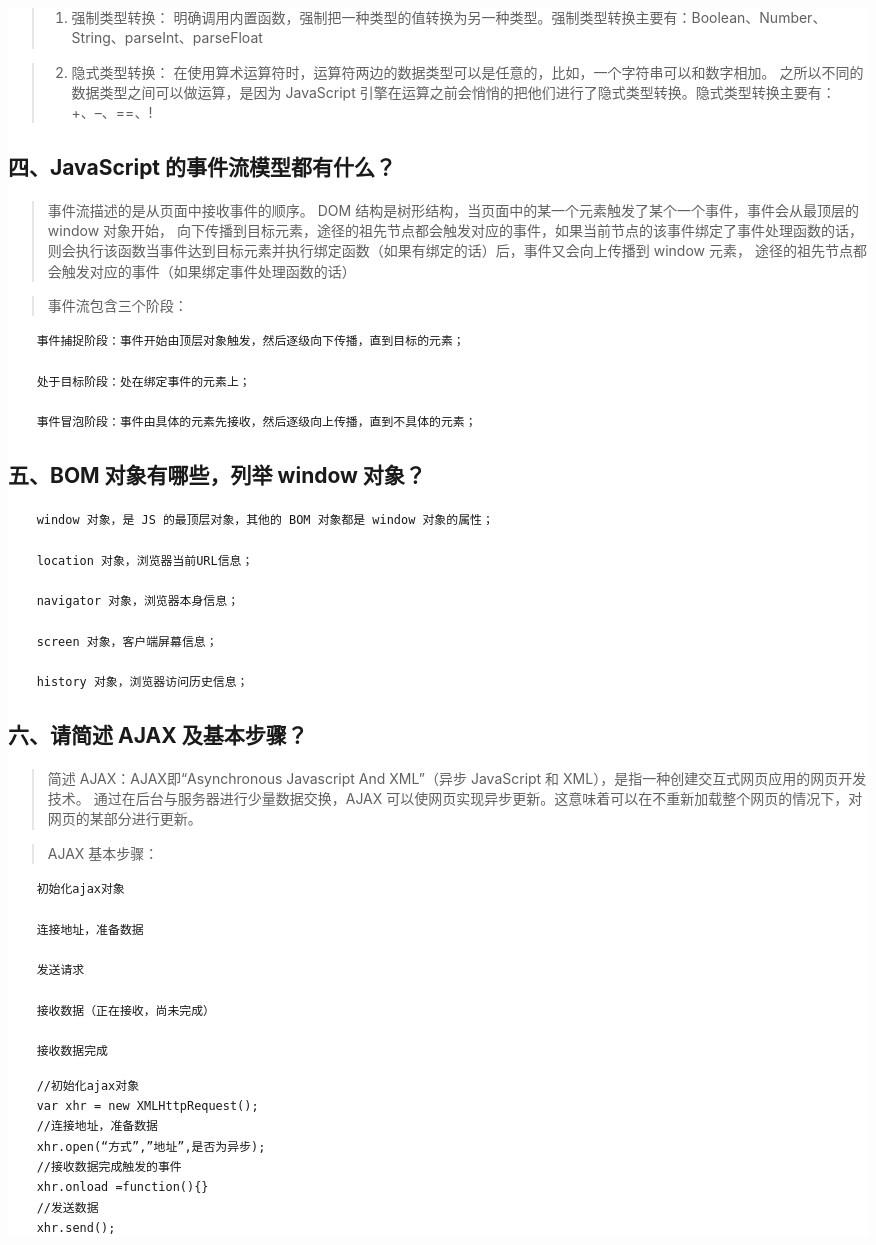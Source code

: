 > 1. 强制类型转换： 明确调用内置函数，强制把一种类型的值转换为另一种类型。强制类型转换主要有：Boolean、Number、String、parseInt、parseFloat

> 2. 隐式类型转换： 在使用算术运算符时，运算符两边的数据类型可以是任意的，比如，一个字符串可以和数字相加。
之所以不同的数据类型之间可以做运算，是因为 JavaScript 引擎在运算之前会悄悄的把他们进行了隐式类型转换。隐式类型转换主要有：+、–、==、!

## 四、JavaScript 的事件流模型都有什么？

> 事件流描述的是从页面中接收事件的顺序。 DOM 结构是树形结构，当页面中的某一个元素触发了某个一个事件，事件会从最顶层的 window 对象开始，
向下传播到目标元素，途径的祖先节点都会触发对应的事件，如果当前节点的该事件绑定了事件处理函数的话，
则会执行该函数当事件达到目标元素并执行绑定函数（如果有绑定的话）后，事件又会向上传播到 window 元素，
途径的祖先节点都会触发对应的事件（如果绑定事件处理函数的话）

> 事件流包含三个阶段：
        
        事件捕捉阶段：事件开始由顶层对象触发，然后逐级向下传播，直到目标的元素；
        
        处于目标阶段：处在绑定事件的元素上；
        
        事件冒泡阶段：事件由具体的元素先接收，然后逐级向上传播，直到不具体的元素；
    
## 五、BOM 对象有哪些，列举 window 对象？

        window 对象，是 JS 的最顶层对象，其他的 BOM 对象都是 window 对象的属性；
        
        location 对象，浏览器当前URL信息；
        
        navigator 对象，浏览器本身信息；
        
        screen 对象，客户端屏幕信息；
        
        history 对象，浏览器访问历史信息；
    
## 六、请简述 AJAX 及基本步骤？

> 简述 AJAX：AJAX即“Asynchronous Javascript And XML”（异步 JavaScript 和 XML），是指一种创建交互式网页应用的网页开发技术。
通过在后台与服务器进行少量数据交换，AJAX 可以使网页实现异步更新。这意味着可以在不重新加载整个网页的情况下，对网页的某部分进行更新。
    
>AJAX 基本步骤：

        初始化ajax对象
        
        连接地址，准备数据
        
        发送请求
        
        接收数据（正在接收，尚未完成）
        
        接收数据完成

```
    //初始化ajax对象
    var xhr = new XMLHttpRequest();
    //连接地址，准备数据
    xhr.open(“方式”,”地址”,是否为异步);
    //接收数据完成触发的事件
    xhr.onload =function(){}
    //发送数据
    xhr.send();
```
